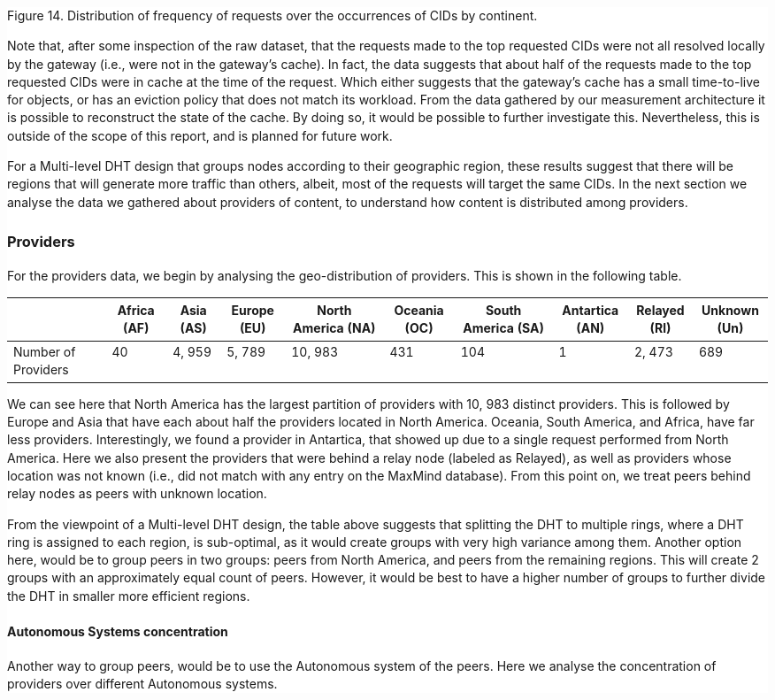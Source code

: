 Figure 14. Distribution of frequency of requests over the occurrences of CIDs by continent.

Note that, after some inspection of the raw dataset, that the requests made to the top requested CIDs were not all resolved locally by the gateway (i.e., were not in the gateway’s cache). In fact, the data suggests that about half of the requests made to the top requested CIDs were in cache at the time of the request. Which either suggests that the gateway’s cache has a small time-to-live for objects, or has an eviction policy that does not match its workload. From the data gathered by our measurement architecture it is possible to reconstruct the state of the cache. By doing so, it would be possible to further investigate this. Nevertheless, this is outside of the scope of this report, and is planned for future work.

For a Multi-level DHT design that groups nodes according to their geographic region, these results suggest that there will be regions that will generate more traffic than others, albeit, most of the requests will target the same CIDs. In the next section we analyse the data we gathered about providers of content, to understand how content is distributed among providers.

### Providers

For the providers data, we begin by analysing the geo-distribution of providers. This is shown in the following table.

|  | Africa (AF) | Asia (AS) | Europe (EU) | North America (NA) | Oceania (OC) | South America (SA) | Antartica (AN) | Relayed (Rl) | Unknown (Un) |
| --- | --- | --- | --- | --- | --- | --- | --- | --- | --- |
| Number of Providers | 40 | 4, 959 | 5, 789 | 10, 983 | 431 | 104 | 1 | 2, 473 | 689 |

We can see here that North America has the largest partition of providers with 10, 983 distinct providers. This is followed by Europe and Asia that have each about half the providers located in North America. Oceania, South America, and Africa, have far less providers. Interestingly, we found a provider in Antartica, that showed up due to a single request performed from North America. Here we also present the providers that were behind a relay node (labeled as Relayed), as well as providers whose location was not known (i.e., did not match with any entry on the MaxMind database). From this point on, we treat peers behind relay nodes as peers with unknown location.

From the viewpoint of a Multi-level DHT design, the table above suggests that splitting the DHT to multiple rings, where a DHT ring is assigned to each region, is sub-optimal, as it would create groups with very high variance among them. Another option here, would be to group peers in two groups: peers from North America, and peers from the remaining regions. This will create 2 groups with an approximately equal count of peers. However, it would be best to have a higher number of groups to further divide the DHT in smaller more efficient regions.

#### Autonomous Systems concentration

Another way to group peers, would be to use the Autonomous system of the peers. Here we analyse the concentration of providers over different Autonomous systems.
